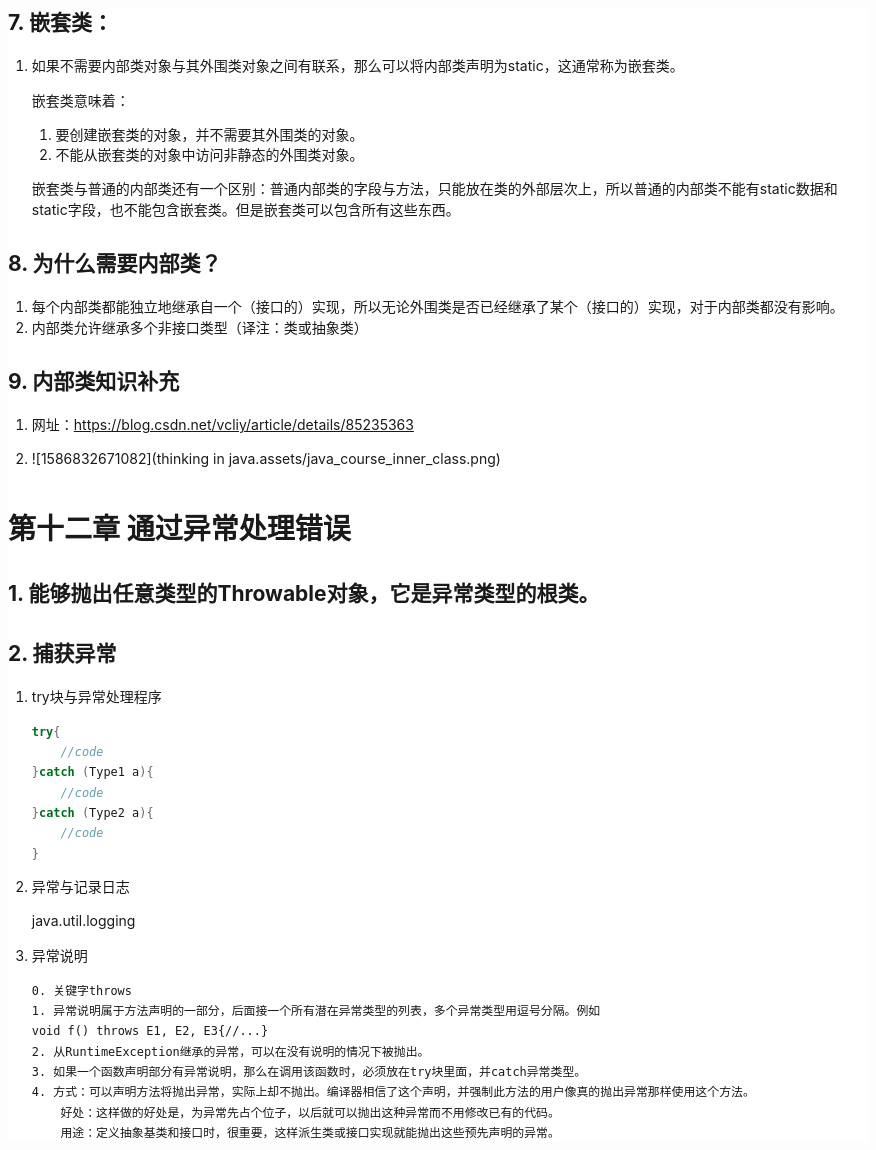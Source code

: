 ## 7. 嵌套类：

1. 如果不需要内部类对象与其外围类对象之间有联系，那么可以将内部类声明为static，这通常称为嵌套类。

    嵌套类意味着：

    1. 要创建嵌套类的对象，并不需要其外围类的对象。
    2. 不能从嵌套类的对象中访问非静态的外围类对象。

    嵌套类与普通的内部类还有一个区别：普通内部类的字段与方法，只能放在类的外部层次上，所以普通的内部类不能有static数据和static字段，也不能包含嵌套类。但是嵌套类可以包含所有这些东西。

## 8. 为什么需要内部类？

1. 每个内部类都能独立地继承自一个（接口的）实现，所以无论外围类是否已经继承了某个（接口的）实现，对于内部类都没有影响。
2. 内部类允许继承多个非接口类型（译注：类或抽象类）

## 9. 内部类知识补充

1. 网址：https://blog.csdn.net/vcliy/article/details/85235363

1. ![1586832671082](thinking in java.assets/java_course_inner_class.png)

    







# 第十二章 通过异常处理错误

## 1. 能够抛出任意类型的Throwable对象，它是异常类型的根类。

## 2. 捕获异常

1. try块与异常处理程序

    ```java
    try{
    	//code
    }catch (Type1 a){
        //code
    }catch (Type2 a){
        //code
    }
    ```

2. 异常与记录日志

    java.util.logging

3. 异常说明

    ```
    0. 关键字throws
    1. 异常说明属于方法声明的一部分，后面接一个所有潜在异常类型的列表，多个异常类型用逗号分隔。例如
    void f() throws E1, E2, E3{//...}
    2. 从RuntimeException继承的异常，可以在没有说明的情况下被抛出。
    3. 如果一个函数声明部分有异常说明，那么在调用该函数时，必须放在try块里面，并catch异常类型。
    4. 方式：可以声明方法将抛出异常，实际上却不抛出。编译器相信了这个声明，并强制此方法的用户像真的抛出异常那样使用这个方法。
    	好处：这样做的好处是，为异常先占个位子，以后就可以抛出这种异常而不用修改已有的代码。
    	用途：定义抽象基类和接口时，很重要，这样派生类或接口实现就能抛出这些预先声明的异常。
    ```
